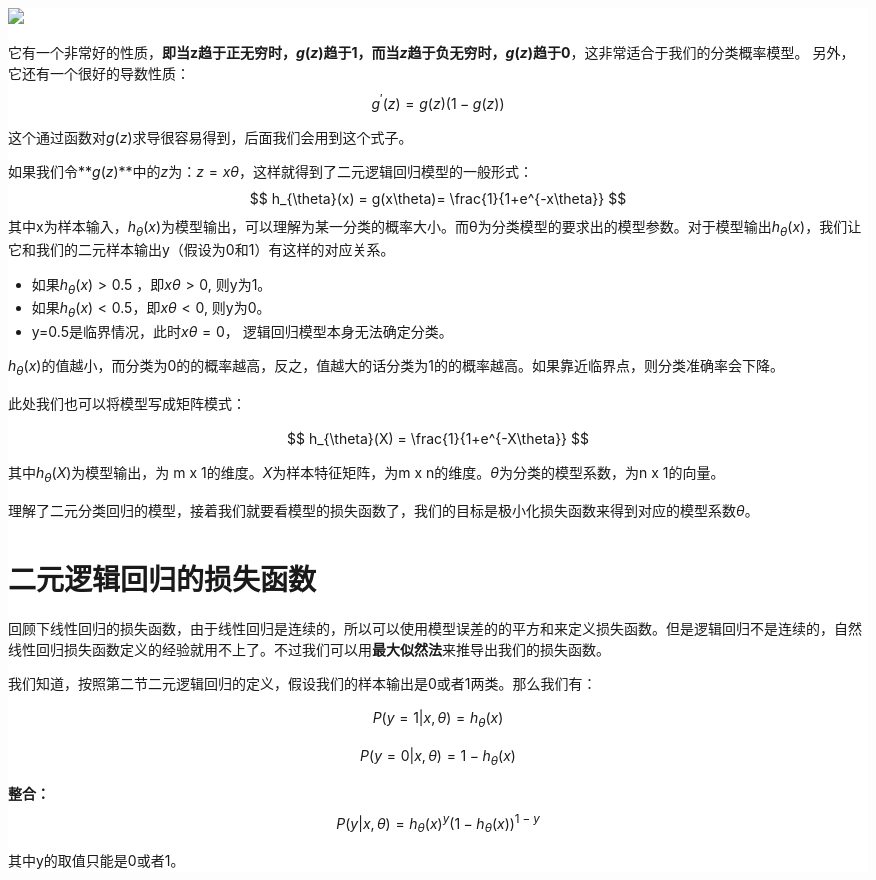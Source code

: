
![](https://gitee.com/liuhuihe/Ehe/raw/master/images/逻辑回归-20201215-223659-722079.png)

它有一个非常好的性质，**即当z趋于正无穷时，$g(z)$趋于1，而当$z$趋于负无穷时，$g(z)$趋于0**，这非常适合于我们的分类概率模型。 
另外，它还有一个很好的导数性质：
$$
g^{'}(z) = g(z)(1-g(z))
$$


这个通过函数对$g(z)$求导很容易得到，后面我们会用到这个式子。

如果我们令**$g(z)$**中的$z$为：${z = x\theta}$，这样就得到了二元逻辑回归模型的一般形式：
$$
h_{\theta}(x) = g(x\theta)= \frac{1}{1+e^{-x\theta}}
$$
其中x为样本输入，$h_{\theta}(x)$为模型输出，可以理解为某一分类的概率大小。而θ为分类模型的要求出的模型参数。对于模型输出$h_{\theta}(x)$，我们让它和我们的二元样本输出y（假设为0和1）有这样的对应关系。

- 如果$h_{\theta}(x) >0.5$ ，即$x\theta > 0$, 则y为1。
- 如果$h_{\theta}(x) < 0.5$，即$x\theta < 0$, 则y为0。
- y=0.5是临界情况，此时$x\theta = 0$， 逻辑回归模型本身无法确定分类。

$h_{\theta}(x)$的值越小，而分类为0的的概率越高，反之，值越大的话分类为1的的概率越高。如果靠近临界点，则分类准确率会下降。

此处我们也可以将模型写成矩阵模式：

$$
h_{\theta}(X) = \frac{1}{1+e^{-X\theta}}
$$


其中$h_{\theta}(X)$为模型输出，为 m x 1的维度。$X$为样本特征矩阵，为m x n的维度。$\theta$为分类的模型系数，为n x 1的向量。

理解了二元分类回归的模型，接着我们就要看模型的损失函数了，我们的目标是极小化损失函数来得到对应的模型系数$\theta$。

# 二元逻辑回归的损失函数

回顾下线性回归的损失函数，由于线性回归是连续的，所以可以使用模型误差的的平方和来定义损失函数。但是逻辑回归不是连续的，自然线性回归损失函数定义的经验就用不上了。不过我们可以用**最大似然法**来推导出我们的损失函数。

我们知道，按照第二节二元逻辑回归的定义，假设我们的样本输出是0或者1两类。那么我们有：

$$
P(y=1|x,\theta ) = h_{\theta}(x)
$$

$$
P(y=0|x,\theta ) = 1- h_{\theta}(x)
$$

**整合：**
$$
P(y|x,\theta ) = h_{\theta}(x)^y(1-h_{\theta}(x))^{1-y}
$$

其中y的取值只能是0或者1。
